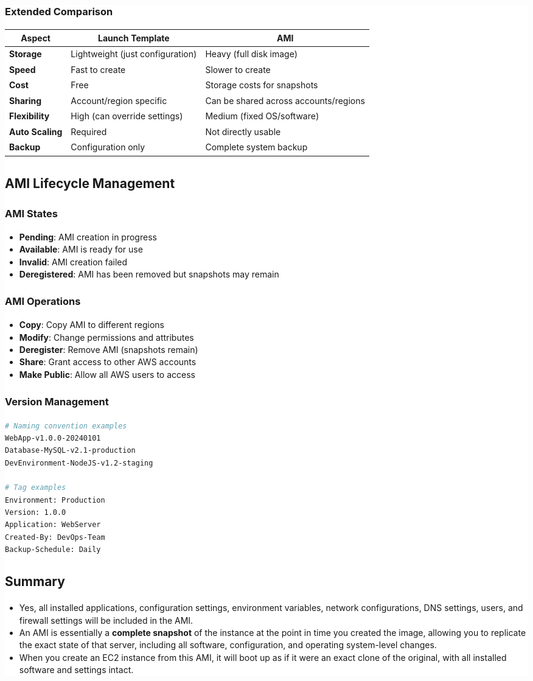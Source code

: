 ### Extended Comparison

| Aspect           | Launch Template                  | AMI                                   |
|------------------|----------------------------------|---------------------------------------|
| **Storage**      | Lightweight (just configuration) | Heavy (full disk image)               |
| **Speed**        | Fast to create                   | Slower to create                      |
| **Cost**         | Free                             | Storage costs for snapshots           |
| **Sharing**      | Account/region specific          | Can be shared across accounts/regions |
| **Flexibility**  | High (can override settings)     | Medium (fixed OS/software)            |
| **Auto Scaling** | Required                         | Not directly usable                   |
| **Backup**       | Configuration only               | Complete system backup                |

## AMI Lifecycle Management

### AMI States
- **Pending**: AMI creation in progress
- **Available**: AMI is ready for use
- **Invalid**: AMI creation failed
- **Deregistered**: AMI has been removed but snapshots may remain

### AMI Operations
- **Copy**: Copy AMI to different regions
- **Modify**: Change permissions and attributes
- **Deregister**: Remove AMI (snapshots remain)
- **Share**: Grant access to other AWS accounts
- **Make Public**: Allow all AWS users to access

### Version Management
```bash
# Naming convention examples
WebApp-v1.0.0-20240101
Database-MySQL-v2.1-production
DevEnvironment-NodeJS-v1.2-staging

# Tag examples
Environment: Production
Version: 1.0.0
Application: WebServer
Created-By: DevOps-Team
Backup-Schedule: Daily
```

## Summary

* Yes, all installed applications, configuration settings, environment variables, network configurations, DNS settings,
  users, and firewall settings will be included in the AMI.
* An AMI is essentially a **complete snapshot** of the instance at the point in time you created the image, allowing you
  to replicate the exact state of that server, including all software, configuration, and operating system-level changes.
* When you create an EC2 instance from this AMI, it will boot up as if it were an exact clone of the original, with all
  installed software and settings intact.
